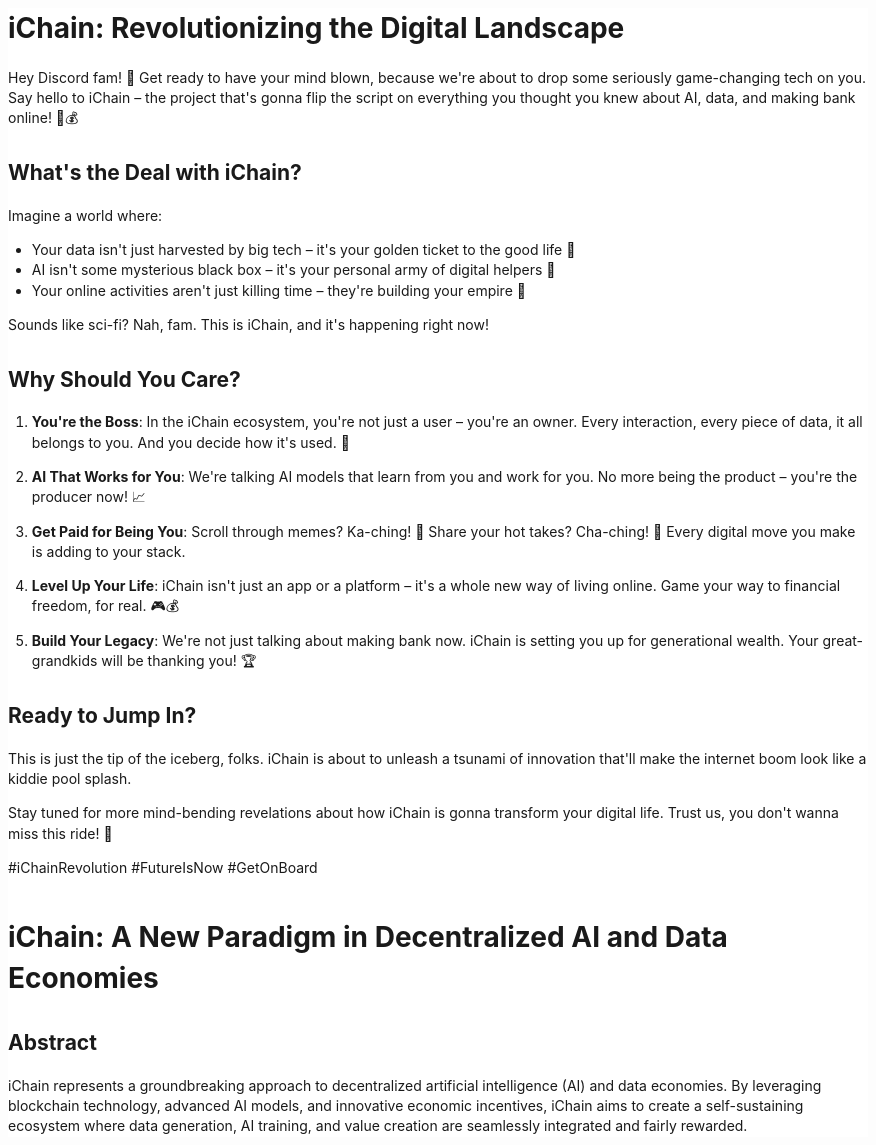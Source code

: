 # iChain: Revolutionizing the Digital Landscape

Hey Discord fam! 👋 Get ready to have your mind blown, because we're about to drop some seriously game-changing tech on you. Say hello to iChain – the project that's gonna flip the script on everything you thought you knew about AI, data, and making bank online! 🚀💰

## What's the Deal with iChain?

Imagine a world where:

- Your data isn't just harvested by big tech – it's your golden ticket to the good life 🎫
- AI isn't some mysterious black box – it's your personal army of digital helpers 🤖
- Your online activities aren't just killing time – they're building your empire 👑

Sounds like sci-fi? Nah, fam. This is iChain, and it's happening right now!

## Why Should You Care?

1. **You're the Boss**: In the iChain ecosystem, you're not just a user – you're an owner. Every interaction, every piece of data, it all belongs to you. And you decide how it's used. 💼

2. **AI That Works for You**: We're talking AI models that learn from you and work for you. No more being the product – you're the producer now! 📈

3. **Get Paid for Being You**: Scroll through memes? Ka-ching! 💸 Share your hot takes? Cha-ching! 💸 Every digital move you make is adding to your stack.

4. **Level Up Your Life**: iChain isn't just an app or a platform – it's a whole new way of living online. Game your way to financial freedom, for real. 🎮💰

5. **Build Your Legacy**: We're not just talking about making bank now. iChain is setting you up for generational wealth. Your great-grandkids will be thanking you! 🏆

## Ready to Jump In?

This is just the tip of the iceberg, folks. iChain is about to unleash a tsunami of innovation that'll make the internet boom look like a kiddie pool splash.

Stay tuned for more mind-bending revelations about how iChain is gonna transform your digital life. Trust us, you don't wanna miss this ride! 🎢

#iChainRevolution #FutureIsNow #GetOnBoard

# iChain: A New Paradigm in Decentralized AI and Data Economies

## Abstract

iChain represents a groundbreaking approach to decentralized artificial intelligence (AI) and data economies. By leveraging blockchain technology, advanced AI models, and innovative economic incentives, iChain aims to create a self-sustaining ecosystem where data generation, AI training, and value creation are seamlessly integrated and fairly rewarded.
